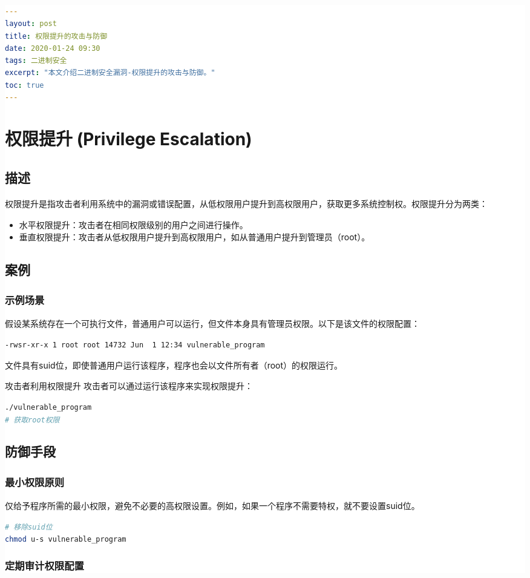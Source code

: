 ```yaml
---
layout: post
title: 权限提升的攻击与防御
date: 2020-01-24 09:30
tags: 二进制安全
excerpt: "本文介绍二进制安全漏洞-权限提升的攻击与防御。"
toc: true
---	
```

# 权限提升 (Privilege Escalation)

## 描述

权限提升是指攻击者利用系统中的漏洞或错误配置，从低权限用户提升到高权限用户，获取更多系统控制权。权限提升分为两类：

- 水平权限提升：攻击者在相同权限级别的用户之间进行操作。
- 垂直权限提升：攻击者从低权限用户提升到高权限用户，如从普通用户提升到管理员（root）。

## 案例

### 示例场景

假设某系统存在一个可执行文件，普通用户可以运行，但文件本身具有管理员权限。以下是该文件的权限配置：

```bash
-rwsr-xr-x 1 root root 14732 Jun  1 12:34 vulnerable_program
```

文件具有suid位，即使普通用户运行该程序，程序也会以文件所有者（root）的权限运行。

攻击者利用权限提升
攻击者可以通过运行该程序来实现权限提升：

```bash
./vulnerable_program
# 获取root权限
```

## 防御手段

### 最小权限原则

仅给予程序所需的最小权限，避免不必要的高权限设置。例如，如果一个程序不需要特权，就不要设置suid位。

```bash
# 移除suid位
chmod u-s vulnerable_program
```

### 定期审计权限配置
